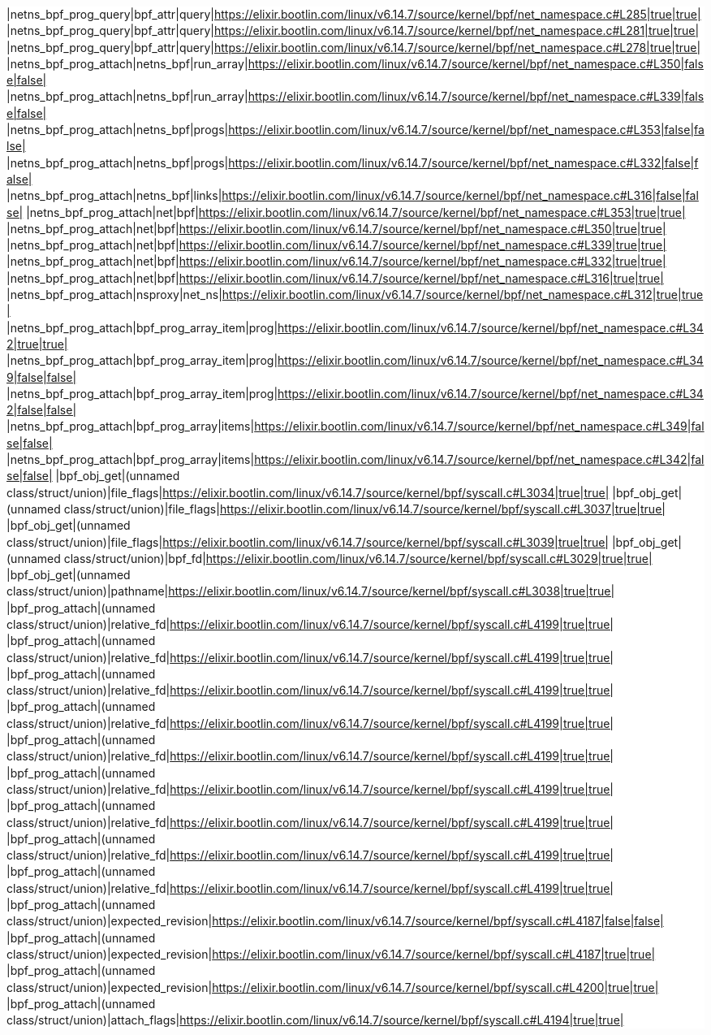 |netns_bpf_prog_query|bpf_attr|query|https://elixir.bootlin.com/linux/v6.14.7/source/kernel/bpf/net_namespace.c#L285|true|true|
|netns_bpf_prog_query|bpf_attr|query|https://elixir.bootlin.com/linux/v6.14.7/source/kernel/bpf/net_namespace.c#L281|true|true|
|netns_bpf_prog_query|bpf_attr|query|https://elixir.bootlin.com/linux/v6.14.7/source/kernel/bpf/net_namespace.c#L278|true|true|
|netns_bpf_prog_attach|netns_bpf|run_array|https://elixir.bootlin.com/linux/v6.14.7/source/kernel/bpf/net_namespace.c#L350|false|false|
|netns_bpf_prog_attach|netns_bpf|run_array|https://elixir.bootlin.com/linux/v6.14.7/source/kernel/bpf/net_namespace.c#L339|false|false|
|netns_bpf_prog_attach|netns_bpf|progs|https://elixir.bootlin.com/linux/v6.14.7/source/kernel/bpf/net_namespace.c#L353|false|false|
|netns_bpf_prog_attach|netns_bpf|progs|https://elixir.bootlin.com/linux/v6.14.7/source/kernel/bpf/net_namespace.c#L332|false|false|
|netns_bpf_prog_attach|netns_bpf|links|https://elixir.bootlin.com/linux/v6.14.7/source/kernel/bpf/net_namespace.c#L316|false|false|
|netns_bpf_prog_attach|net|bpf|https://elixir.bootlin.com/linux/v6.14.7/source/kernel/bpf/net_namespace.c#L353|true|true|
|netns_bpf_prog_attach|net|bpf|https://elixir.bootlin.com/linux/v6.14.7/source/kernel/bpf/net_namespace.c#L350|true|true|
|netns_bpf_prog_attach|net|bpf|https://elixir.bootlin.com/linux/v6.14.7/source/kernel/bpf/net_namespace.c#L339|true|true|
|netns_bpf_prog_attach|net|bpf|https://elixir.bootlin.com/linux/v6.14.7/source/kernel/bpf/net_namespace.c#L332|true|true|
|netns_bpf_prog_attach|net|bpf|https://elixir.bootlin.com/linux/v6.14.7/source/kernel/bpf/net_namespace.c#L316|true|true|
|netns_bpf_prog_attach|nsproxy|net_ns|https://elixir.bootlin.com/linux/v6.14.7/source/kernel/bpf/net_namespace.c#L312|true|true|
|netns_bpf_prog_attach|bpf_prog_array_item|prog|https://elixir.bootlin.com/linux/v6.14.7/source/kernel/bpf/net_namespace.c#L342|true|true|
|netns_bpf_prog_attach|bpf_prog_array_item|prog|https://elixir.bootlin.com/linux/v6.14.7/source/kernel/bpf/net_namespace.c#L349|false|false|
|netns_bpf_prog_attach|bpf_prog_array_item|prog|https://elixir.bootlin.com/linux/v6.14.7/source/kernel/bpf/net_namespace.c#L342|false|false|
|netns_bpf_prog_attach|bpf_prog_array|items|https://elixir.bootlin.com/linux/v6.14.7/source/kernel/bpf/net_namespace.c#L349|false|false|
|netns_bpf_prog_attach|bpf_prog_array|items|https://elixir.bootlin.com/linux/v6.14.7/source/kernel/bpf/net_namespace.c#L342|false|false|
|bpf_obj_get|(unnamed class/struct/union)|file_flags|https://elixir.bootlin.com/linux/v6.14.7/source/kernel/bpf/syscall.c#L3034|true|true|
|bpf_obj_get|(unnamed class/struct/union)|file_flags|https://elixir.bootlin.com/linux/v6.14.7/source/kernel/bpf/syscall.c#L3037|true|true|
|bpf_obj_get|(unnamed class/struct/union)|file_flags|https://elixir.bootlin.com/linux/v6.14.7/source/kernel/bpf/syscall.c#L3039|true|true|
|bpf_obj_get|(unnamed class/struct/union)|bpf_fd|https://elixir.bootlin.com/linux/v6.14.7/source/kernel/bpf/syscall.c#L3029|true|true|
|bpf_obj_get|(unnamed class/struct/union)|pathname|https://elixir.bootlin.com/linux/v6.14.7/source/kernel/bpf/syscall.c#L3038|true|true|
|bpf_prog_attach|(unnamed class/struct/union)|relative_fd|https://elixir.bootlin.com/linux/v6.14.7/source/kernel/bpf/syscall.c#L4199|true|true|
|bpf_prog_attach|(unnamed class/struct/union)|relative_fd|https://elixir.bootlin.com/linux/v6.14.7/source/kernel/bpf/syscall.c#L4199|true|true|
|bpf_prog_attach|(unnamed class/struct/union)|relative_fd|https://elixir.bootlin.com/linux/v6.14.7/source/kernel/bpf/syscall.c#L4199|true|true|
|bpf_prog_attach|(unnamed class/struct/union)|relative_fd|https://elixir.bootlin.com/linux/v6.14.7/source/kernel/bpf/syscall.c#L4199|true|true|
|bpf_prog_attach|(unnamed class/struct/union)|relative_fd|https://elixir.bootlin.com/linux/v6.14.7/source/kernel/bpf/syscall.c#L4199|true|true|
|bpf_prog_attach|(unnamed class/struct/union)|relative_fd|https://elixir.bootlin.com/linux/v6.14.7/source/kernel/bpf/syscall.c#L4199|true|true|
|bpf_prog_attach|(unnamed class/struct/union)|relative_fd|https://elixir.bootlin.com/linux/v6.14.7/source/kernel/bpf/syscall.c#L4199|true|true|
|bpf_prog_attach|(unnamed class/struct/union)|relative_fd|https://elixir.bootlin.com/linux/v6.14.7/source/kernel/bpf/syscall.c#L4199|true|true|
|bpf_prog_attach|(unnamed class/struct/union)|relative_fd|https://elixir.bootlin.com/linux/v6.14.7/source/kernel/bpf/syscall.c#L4199|true|true|
|bpf_prog_attach|(unnamed class/struct/union)|expected_revision|https://elixir.bootlin.com/linux/v6.14.7/source/kernel/bpf/syscall.c#L4187|false|false|
|bpf_prog_attach|(unnamed class/struct/union)|expected_revision|https://elixir.bootlin.com/linux/v6.14.7/source/kernel/bpf/syscall.c#L4187|true|true|
|bpf_prog_attach|(unnamed class/struct/union)|expected_revision|https://elixir.bootlin.com/linux/v6.14.7/source/kernel/bpf/syscall.c#L4200|true|true|
|bpf_prog_attach|(unnamed class/struct/union)|attach_flags|https://elixir.bootlin.com/linux/v6.14.7/source/kernel/bpf/syscall.c#L4194|true|true|